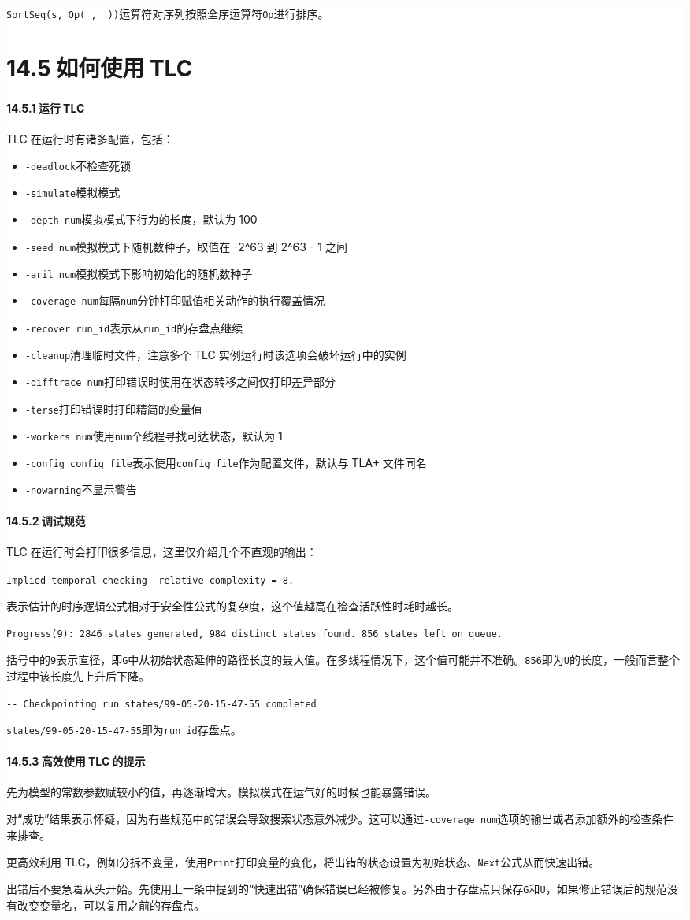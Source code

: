 `SortSeq(s, Op(_, _))`运算符对序列按照全序运算符`Op`进行排序。

# 14.5 如何使用 TLC

#### 14.5.1 运行 TLC

TLC 在运行时有诸多配置，包括：

- `-deadlock`不检查死锁

- `-simulate`模拟模式

- `-depth num`模拟模式下行为的长度，默认为 100

- `-seed num`模拟模式下随机数种子，取值在 -2^63 到 2^63 - 1 之间

- `-aril num`模拟模式下影响初始化的随机数种子

- `-coverage num`每隔`num`分钟打印赋值相关动作的执行覆盖情况

- `-recover run_id`表示从`run_id`的存盘点继续

- `-cleanup`清理临时文件，注意多个 TLC 实例运行时该选项会破坏运行中的实例

- `-difftrace num`打印错误时使用在状态转移之间仅打印差异部分

- `-terse`打印错误时打印精简的变量值

- `-workers num`使用`num`个线程寻找可达状态，默认为 1

- `-config config_file`表示使用`config_file`作为配置文件，默认与 TLA+ 文件同名

- `-nowarning`不显示警告

#### 14.5.2 调试规范

TLC 在运行时会打印很多信息，这里仅介绍几个不直观的输出：
```
Implied-temporal checking--relative complexity = 8.
```
表示估计的时序逻辑公式相对于安全性公式的复杂度，这个值越高在检查活跃性时耗时越长。

```
Progress(9): 2846 states generated, 984 distinct states found. 856 states left on queue.
```
括号中的`9`表示直径，即`G`中从初始状态延伸的路径长度的最大值。在多线程情况下，这个值可能并不准确。`856`即为`U`的长度，一般而言整个过程中该长度先上升后下降。

```
-- Checkpointing run states/99-05-20-15-47-55 completed
```
`states/99-05-20-15-47-55`即为`run_id`存盘点。

#### 14.5.3 高效使用 TLC 的提示

先为模型的常数参数赋较小的值，再逐渐增大。模拟模式在运气好的时候也能暴露错误。

对“成功”结果表示怀疑，因为有些规范中的错误会导致搜索状态意外减少。这可以通过`-coverage num`选项的输出或者添加额外的检查条件来排查。

更高效利用 TLC，例如分拆不变量，使用`Print`打印变量的变化，将出错的状态设置为初始状态、`Next`公式从而快速出错。

出错后不要急着从头开始。先使用上一条中提到的“快速出错”确保错误已经被修复。另外由于存盘点只保存`G`和`U`，如果修正错误后的规范没有改变变量名，可以复用之前的存盘点。
